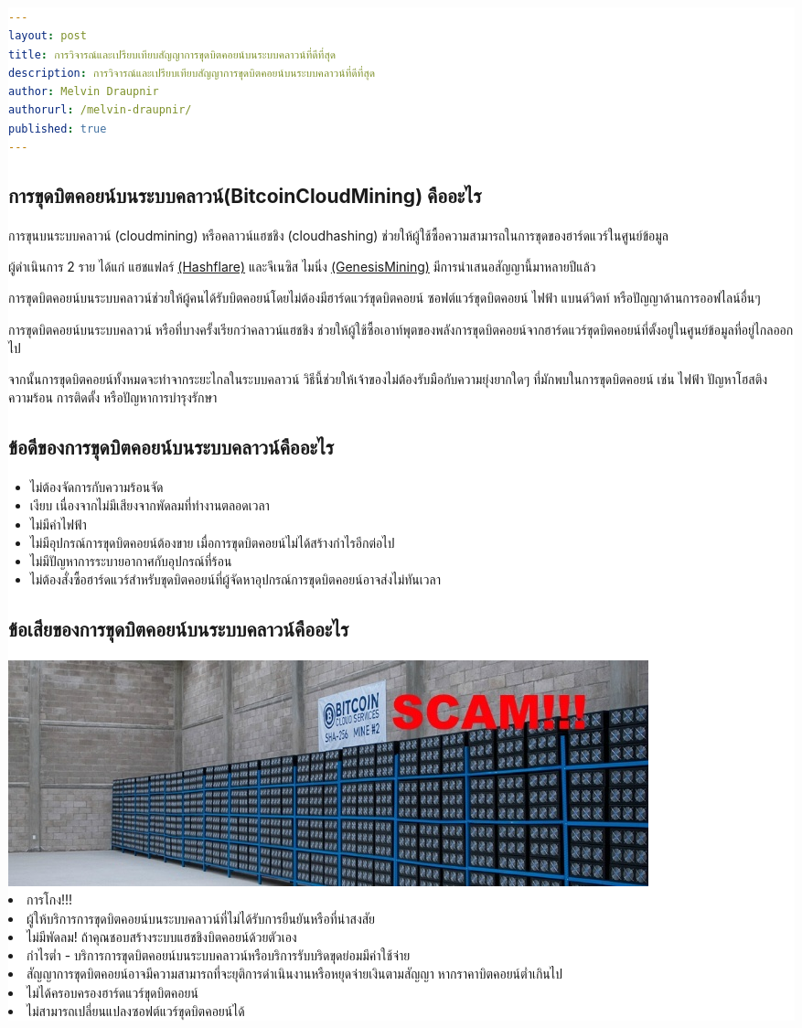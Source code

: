 ```yaml
---
layout: post
title: การวิจารณ์และเปรียบเทียบสัญญาการขุดบิตคอยน์บนระบบคลาวน์ที่ดีที่สุด
description: การวิจารณ์และเปรียบเทียบสัญญาการขุดบิตคอยน์บนระบบคลาวน์ที่ดีที่สุด
author: Melvin Draupnir
authorurl: /melvin-draupnir/
published: true
---
```


<h2>การขุดบิตคอยน์บนระบบคลาวน์(BitcoinCloudMining) คืออะไร</h2>

การขุนบนระบบคลาวน์ (cloudmining) หรือคลาวน์แฮชชิง (cloudhashing) ช่วยให้ผู้ใช้ซื้อความสามารถในการขุดของฮาร์ดแวร์ในศูนย์ข้อมูล

ผู้ดำเนินการ 2 ราย ได้แก่ แฮชแฟลร์ <a href="http://geni.us/hashflare">(Hashflare)</a> และจีเนซิส ไมนิ่ง <a href="http://geni.us/genesismining">(GenesisMining)</a> มีการนำเสนอสัญญานี้มาหลายปีแล้ว

การขุดบิตคอยน์บนระบบคลาวน์ช่วยให้ผู้คนได้รับบิตคอยน์โดยไม่ต้องมีฮาร์ดแวร์ขุดบิตคอยน์ ซอฟต์แวร์ขุดบิตคอยน์ ไฟฟ้า แบนด์วิดท์ หรือปัญญาด้านการออฟไลน์อื่นๆ

การขุดบิตคอยน์บนระบบคลาวน์ หรือที่บางครั้งเรียกว่าคลาวน์แฮชชิง ช่วยให้ผู้ใช้ซื้อเอาท์พุตของพลังการขุดบิตคอยน์จากฮาร์ดแวร์ขุดบิตคอยน์ที่ตั้งอยู่ในศูนย์ข้อมูลที่อยู่ไกลออกไป

จากนั้นการขุดบิตคอยน์ทั้งหมดจะทำจากระยะไกลในระบบคลาวน์ วิธีนี้ช่วยให้เจ้าของไม่ต้องรับมือกับความยุ่งยากใดๆ ที่มักพบในการขุดบิตคอยน์ เช่น ไฟฟ้า ปัญหาโฮสติง ความร้อน การติดตั้ง หรือปัญหาการบำรุงรักษา

<h2>ข้อดีของการขุดบิตคอยน์บนระบบคลาวน์คืออะไร</h2>
<ul>
<li>ไม่ต้องจัดการกับความร้อนจัด</li>
<li>เงียบ เนื่องจากไม่มีเสียงจากพัดลมที่ทำงานตลอดเวลา</li>
<li>ไม่มีค่าไฟฟ้า</li>
<li>ไม่มีอุปกรณ์การขุดบิตคอยน์ต้องขาย เมื่อการขุดบิตคอยน์ไม่ได้สร้างกำไรอีกต่อไป</li>
<li>ไม่มีปัญหาการระบายอากาศกับอุปกรณ์ที่ร้อน</li>
<li>ไม่ต้องสั่งซื้อฮาร์ดแวร์สำหรับขุดบิตคอยน์ที่ผู้จัดหาอุปกรณ์การขุดบิตคอยน์อาจส่งไม่ทันเวลา</li>
</ul>
<h2>ข้อเสียของการขุดบิตคอยน์บนระบบคลาวน์คืออะไร</h2>
<img src="/images/bitcoin-cloud-mining-scams.jpg" alt="bitcoin disadvantages"/>
<li>การโกง!!! </li>
<li>ผู้ให้บริการการขุดบิตคอยน์บนระบบคลาวน์ที่ไม่ได้รับการยืนยันหรือที่น่าสงสัย</li>
<li>ไม่มีพัดลม! ถ้าคุณชอบสร้างระบบแฮชชิงบิตคอยน์ด้วยตัวเอง</li>
<li>กำไรต่ำ - บริการการขุดบิตคอยน์บนระบบคลาวน์หรือบริการรับบริดขุดย่อมมีค่าใช้จ่าย</li>
<li>สัญญาการขุดบิตคอยน์อาจมีความสามารถที่จะยุติการดำเนินงานหรือหยุดจ่ายเงินตามสัญญา หากราคาบิตคอยน์ต่ำเกินไป</li>
<li>ไม่ได้ครอบครองฮาร์ดแวร์ขุดบิตคอยน์</li>
<li>ไม่สามารถเปลี่ยนแปลงซอฟต์แวร์ขุดบิตคอยน์ได้</li>
